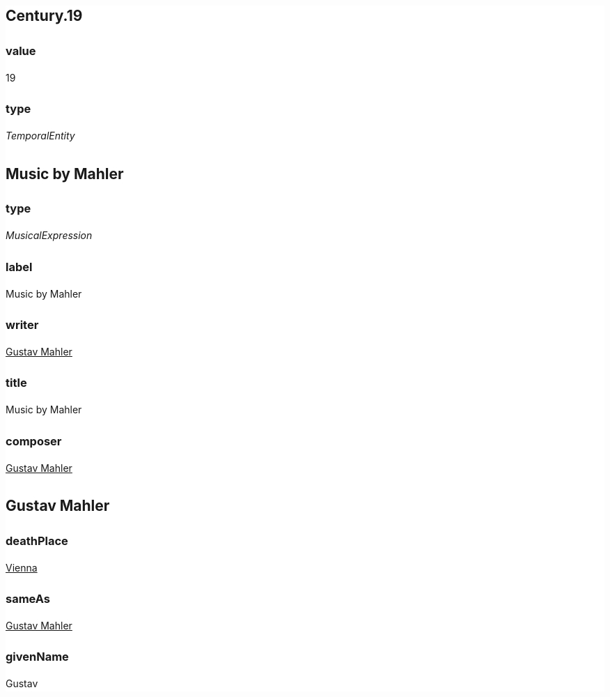 ## Century.19

### value


19

### type


*TemporalEntity*

## Music by Mahler

### type


*MusicalExpression*

### label


Music by Mahler

### writer


[Gustav Mahler](#Gustav-Mahler)

### title


Music by Mahler

### composer


[Gustav Mahler](#Gustav-Mahler)

## Gustav Mahler

### deathPlace


[Vienna](#Vienna)

### sameAs


[Gustav Mahler](#Gustav-Mahler)

### givenName


Gustav
